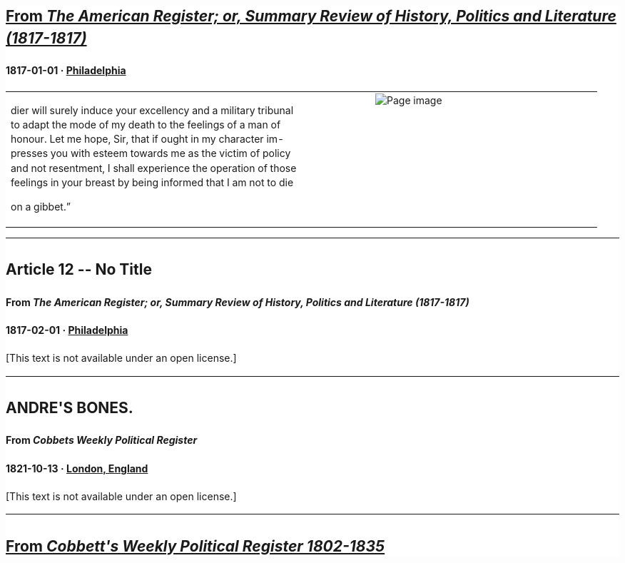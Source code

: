 ## [From _The American Register; or, Summary Review of History, Politics and Literature (1817-1817)_](https://archive.org/details/sim_american-register-or-summary-review-of-history-politics_the-american-register-o_1817_2/page/n94/mode/1up?view=theater)

#### 1817-01-01 &middot; [Philadelphia](http://dbpedia.org/resource/Philadelphia)

<table style="width: 100%;"><tr><td style="width: 50%">

  
dier will surely induce your excellency and a military tribunal  
to adapt the mode of my death to the feelings of a man of  
honour. Let me hope, Sir, that if ought in my character im-  
presses you with esteem towards me as the victim of policy  
and not resentment, I shall experience the operation of those  
feelings in your breast by being informed that I am not to die  
  
on a gibbet.”
</td><td style="width: 50%; max-height: 75%; margin: auto; display: block;">
<img alt="Page image" src="https://iiif.archive.org/image/iiif/2/sim_american-register-or-summary-review-of-history-politics_the-american-register-o_1817_2%2Fsim_american-register-or-summary-review-of-history-politics_the-american-register-o_1817_2_jp2.zip%2Fsim_american-register-or-summary-review-of-history-politics_the-american-register-o_1817_2_jp2%2Fsim_american-register-or-summary-review-of-history-politics_the-american-register-o_1817_2_0094.jp2/pct:7.639569049951028,12.255211623499685,61.067580803134184,10.754895767530007/600,/0/default.jpg"/>
</td>
</tr></table>

---

## Article 12 -- No Title

#### From _The American Register; or, Summary Review of History, Politics and Literature (1817-1817)_

#### 1817-02-01 &middot; [Philadelphia](http://dbpedia.org/resource/Philadelphia)

[This text is not available under an open license.]

---

## ANDRE'S BONES.

#### From _Cobbets Weekly Political Register_

#### 1821-10-13 &middot; [London, England](http://dbpedia.org/resource/London)

[This text is not available under an open license.]

---

## [From _Cobbett's Weekly Political Register 1802-1835_](https://archive.org/details/sim_cobbetts-weekly-political-register_1821-10-13_40_13/page/n27/mode/1up?view=theater)
